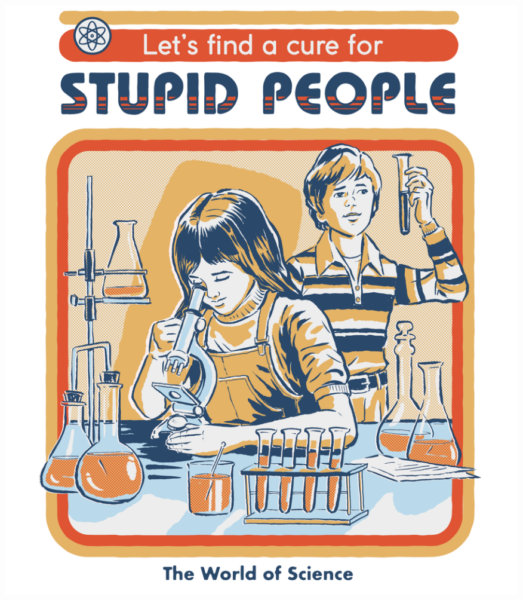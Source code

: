 [![a-cure-for-stupid-people.png](https://raw.githubusercontent.com/buckmanc/Wallpapers/main/floaters/steven%20rhodes/a-cure-for-stupid-people.png "a-cure-for-stupid-people.png")](https://raw.githubusercontent.com/buckmanc/Wallpapers/main/floaters/steven%20rhodes/a-cure-for-stupid-people.png)
